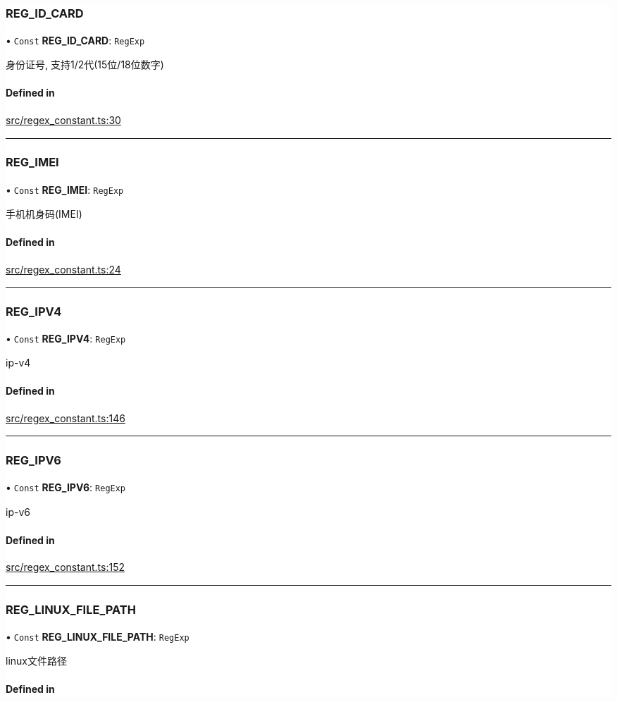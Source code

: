 ### REG\_ID\_CARD

• `Const` **REG\_ID\_CARD**: `RegExp`

身份证号, 支持1/2代(15位/18位数字)

#### Defined in

[src/regex_constant.ts:30](https://github.com/planjs/utils/blob/f16b9fd/src/regex_constant.ts#L30)

___

### REG\_IMEI

• `Const` **REG\_IMEI**: `RegExp`

手机机身码(IMEI)

#### Defined in

[src/regex_constant.ts:24](https://github.com/planjs/utils/blob/f16b9fd/src/regex_constant.ts#L24)

___

### REG\_IPV4

• `Const` **REG\_IPV4**: `RegExp`

ip-v4

#### Defined in

[src/regex_constant.ts:146](https://github.com/planjs/utils/blob/f16b9fd/src/regex_constant.ts#L146)

___

### REG\_IPV6

• `Const` **REG\_IPV6**: `RegExp`

ip-v6

#### Defined in

[src/regex_constant.ts:152](https://github.com/planjs/utils/blob/f16b9fd/src/regex_constant.ts#L152)

___

### REG\_LINUX\_FILE\_PATH

• `Const` **REG\_LINUX\_FILE\_PATH**: `RegExp`

linux文件路径

#### Defined in
